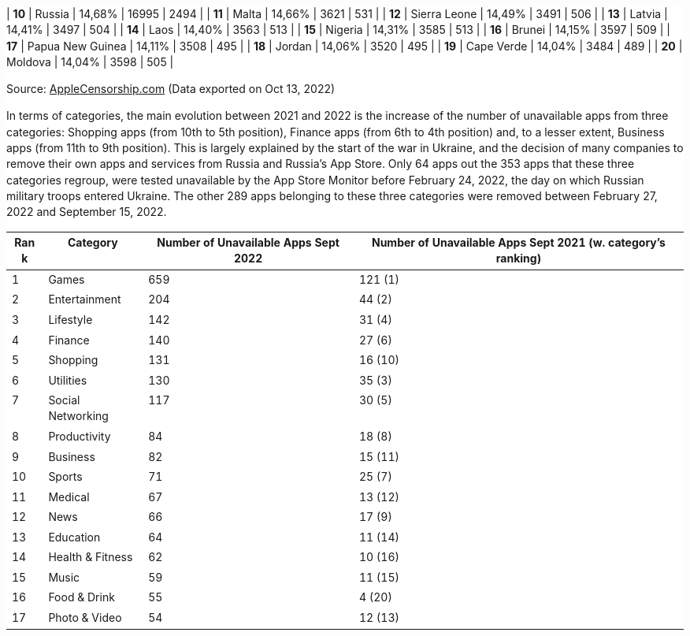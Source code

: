 | **10** | Russia                           | 14,68%                       | 16995                 | 2494                       |
| **11** | Malta                            | 14,66%                       | 3621                  | 531                        |
| **12** | Sierra Leone                     | 14,49%                       | 3491                  | 506                        |
| **13** | Latvia                           | 14,41%                       | 3497                  | 504                        |
| **14** | Laos                             | 14,40%                       | 3563                  | 513                        |
| **15** | Nigeria                          | 14,31%                       | 3585                  | 513                        |
| **16** | Brunei                           | 14,15%                       | 3597                  | 509                        |
| **17** | Papua New Guinea                 | 14,11%                       | 3508                  | 495                        |
| **18** | Jordan                           | 14,06%                       | 3520                  | 495                        |
| **19** | Cape Verde                       | 14,04%                       | 3484                  | 489                        |
| **20** | Moldova                          | 14,04%                       | 3598                  | 505                        |

</div>

Source: [AppleCensorship.com](https://applecensorship.com) (Data exported on Oct 13, 2022)

In terms of categories, the main evolution between 2021 and 2022 is the increase of the number of unavailable apps from three categories: Shopping apps (from 10th to 5th position), Finance apps (from 6th to 4th position) and, to a lesser extent, Business apps (from 11th to 9th position). This is largely explained by the start of the war in Ukraine, and the decision of many companies to remove their own apps and services from Russia and Russia’s App Store. Only 64 apps out the 353 apps that these three categories regroup, were tested unavailable by the App Store Monitor before February 24, 2022, the day on which Russian military troops entered Ukraine. The other 289 apps belonging to these three categories were removed between February 27, 2022 and September 15, 2022.

<div class="table">

| Rank      | Category               | Number of Unavailable Apps Sept 2022 | Number of Unavailable Apps Sept 2021 (w. category’s ranking) |
| --------- | ---------------------- | ------------------------------------ | ------------------------------------------------------------ |
| 1         | Games                  | 659                                  | 121 (1)                                                      |
| 2         | Entertainment          | 204                                  | 44 (2)                                                       |
| 3         | Lifestyle              | 142                                  | 31 (4)                                                       |
| 4         | Finance                | 140                                  | 27 (6)                                                       |
| 5         | Shopping               | 131                                  | 16 (10)                                                      |
| 6         | Utilities              | 130                                  | 35 (3)                                                       |
| 7         | Social Networking      | 117                                  | 30 (5)                                                       |
| 8         | Productivity           | 84                                   | 18 (8)                                                       |
| 9         | Business               | 82                                   | 15 (11)                                                      |
| 10        | Sports                 | 71                                   | 25 (7)                                                       |
| 11        | Medical                | 67                                   | 13 (12)                                                      |
| 12        | News                   | 66                                   | 17 (9)                                                       |
| 13        | Education              | 64                                   | 11 (14)                                                      |
| 14        | Health & Fitness       | 62                                   | 10 (16)                                                      |
| 15        | Music                  | 59                                   | 11 (15)                                                      |
| 16        | Food & Drink           | 55                                   | 4 (20)                                                       |
| 17        | Photo & Video          | 54                                   | 12 (13)                                                      |